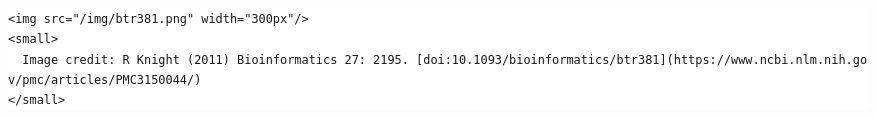     <img src="/img/btr381.png" width="300px"/>
    <small>
      Image credit: R Knight (2011) Bioinformatics 27: 2195. [doi:10.1093/bioinformatics/btr381](https://www.ncbi.nlm.nih.gov/pmc/articles/PMC3150044/)
    </small>
  </td>
</tr>
</table>

